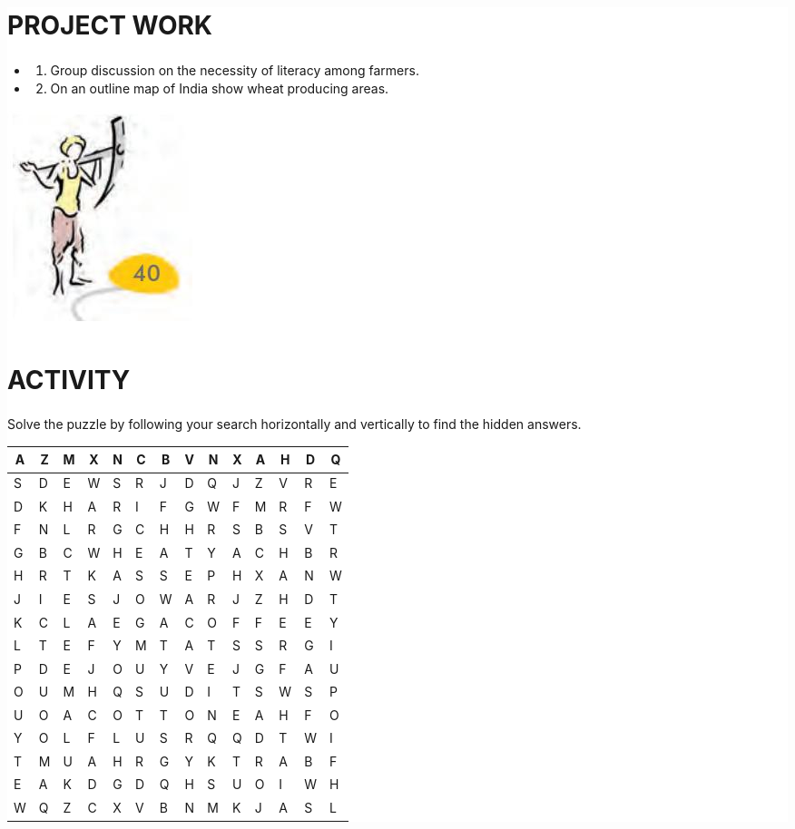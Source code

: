 # **PROJECT WORK**

- 1. Group discussion on the necessity of literacy among farmers.
- 2. On an outline map of India show wheat producing areas.

![](_page_10_Picture_27.jpeg)

# **ACTIVITY**

Solve the puzzle by following your search horizontally and vertically to find the hidden answers.

| A | Z | M | X | N | C | B | V | N | X | A | H | D | Q |
| --- | --- | --- | --- | --- | --- | --- | --- | --- | --- | --- | --- | --- | --- |
| S | D | E | W | S | R | J | D | Q | J | Z | V | R | E |
| D | K | H | A | R | I | F | G | W | F | M | R | F | W |
| F | N | L | R | G | C | H | H | R | S | B | S | V | T |
| G | B | C | W | H | E | A | T | Y | A | C | H | B | R |
| H | R | T | K | A | S | S | E | P | H | X | A | N | W |
| J | I | E | S | J | O | W | A | R | J | Z | H | D | T |
| K | C | L | A | E | G | A | C | O | F | F | E | E | Y |
| L | T | E | F | Y | M | T | A | T | S | S | R | G | I |
| P | D | E | J | O | U | Y | V | E | J | G | F | A | U |
| O | U | M | H | Q | S | U | D | I | T | S | W | S | P |
| U | O | A | C | O | T | T | O | N | E | A | H | F | O |
| Y | O | L | F | L | U | S | R | Q | Q | D | T | W | I |
| T | M | U | A | H | R | G | Y | K | T | R | A | B | F |
| E | A | K | D | G | D | Q | H | S | U | O | I | W | H |
| W | Q | Z | C | X | V | B | N | M | K | J | A | S | L |
